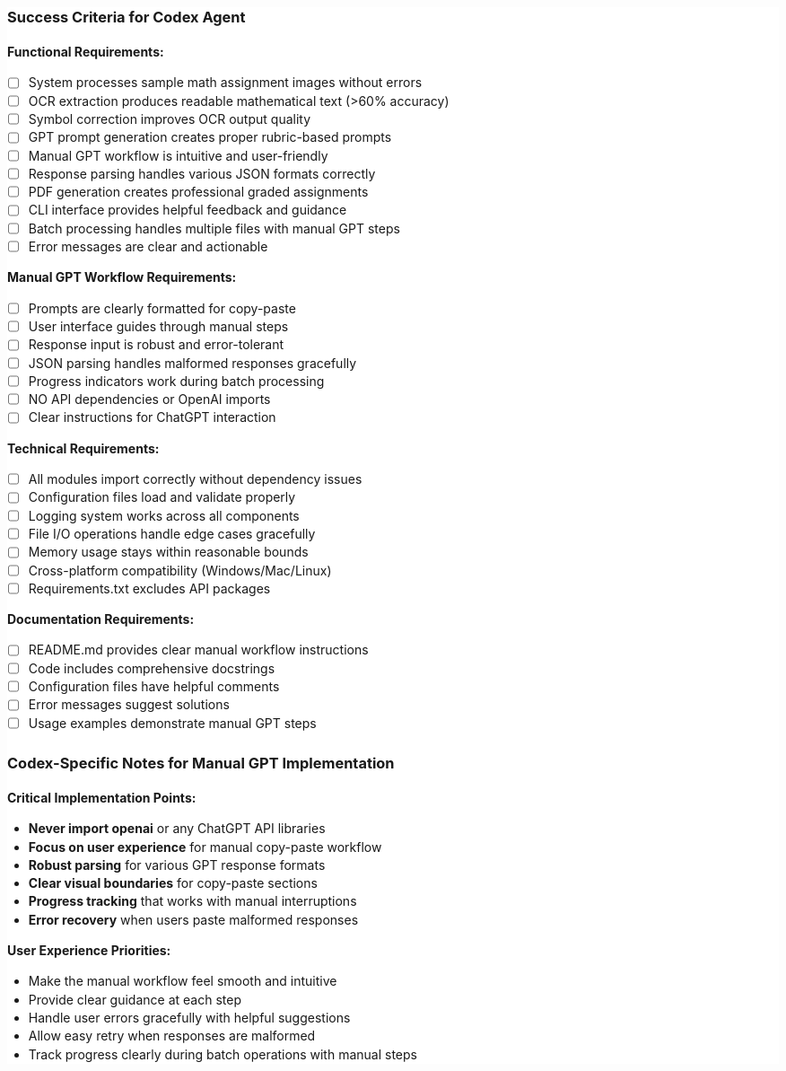 ### Success Criteria for Codex Agent

**Functional Requirements:**
- [ ] System processes sample math assignment images without errors
- [ ] OCR extraction produces readable mathematical text (>60% accuracy)
- [ ] Symbol correction improves OCR output quality
- [ ] GPT prompt generation creates proper rubric-based prompts
- [ ] Manual GPT workflow is intuitive and user-friendly
- [ ] Response parsing handles various JSON formats correctly
- [ ] PDF generation creates professional graded assignments
- [ ] CLI interface provides helpful feedback and guidance
- [ ] Batch processing handles multiple files with manual GPT steps
- [ ] Error messages are clear and actionable

**Manual GPT Workflow Requirements:**
- [ ] Prompts are clearly formatted for copy-paste
- [ ] User interface guides through manual steps
- [ ] Response input is robust and error-tolerant
- [ ] JSON parsing handles malformed responses gracefully
- [ ] Progress indicators work during batch processing
- [ ] NO API dependencies or OpenAI imports
- [ ] Clear instructions for ChatGPT interaction

**Technical Requirements:**
- [ ] All modules import correctly without dependency issues
- [ ] Configuration files load and validate properly
- [ ] Logging system works across all components
- [ ] File I/O operations handle edge cases gracefully
- [ ] Memory usage stays within reasonable bounds
- [ ] Cross-platform compatibility (Windows/Mac/Linux)
- [ ] Requirements.txt excludes API packages

**Documentation Requirements:**
- [ ] README.md provides clear manual workflow instructions
- [ ] Code includes comprehensive docstrings
- [ ] Configuration files have helpful comments
- [ ] Error messages suggest solutions
- [ ] Usage examples demonstrate manual GPT steps

### Codex-Specific Notes for Manual GPT Implementation

**Critical Implementation Points:**
- **Never import openai** or any ChatGPT API libraries
- **Focus on user experience** for manual copy-paste workflow
- **Robust parsing** for various GPT response formats
- **Clear visual boundaries** for copy-paste sections
- **Progress tracking** that works with manual interruptions
- **Error recovery** when users paste malformed responses

**User Experience Priorities:**
- Make the manual workflow feel smooth and intuitive
- Provide clear guidance at each step
- Handle user errors gracefully with helpful suggestions
- Allow easy retry when responses are malformed
- Track progress clearly during batch operations with manual steps
